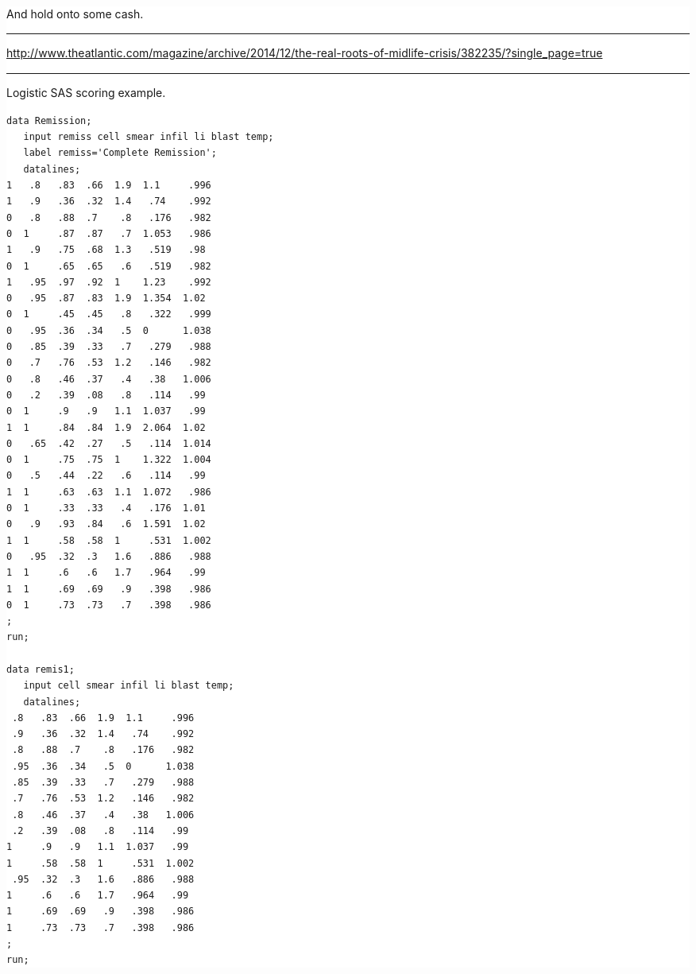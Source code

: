And hold onto some cash.

---

<http://www.theatlantic.com/magazine/archive/2014/12/the-real-roots-of-midlife-crisis/382235/?single_page=true>

---

Logistic SAS scoring example.

```
data Remission;
   input remiss cell smear infil li blast temp;
   label remiss='Complete Remission';
   datalines;
1   .8   .83  .66  1.9  1.1     .996
1   .9   .36  .32  1.4   .74    .992
0   .8   .88  .7    .8   .176   .982
0  1     .87  .87   .7  1.053   .986
1   .9   .75  .68  1.3   .519   .98
0  1     .65  .65   .6   .519   .982
1   .95  .97  .92  1    1.23    .992
0   .95  .87  .83  1.9  1.354  1.02
0  1     .45  .45   .8   .322   .999
0   .95  .36  .34   .5  0      1.038
0   .85  .39  .33   .7   .279   .988
0   .7   .76  .53  1.2   .146   .982
0   .8   .46  .37   .4   .38   1.006
0   .2   .39  .08   .8   .114   .99
0  1     .9   .9   1.1  1.037   .99
1  1     .84  .84  1.9  2.064  1.02
0   .65  .42  .27   .5   .114  1.014
0  1     .75  .75  1    1.322  1.004
0   .5   .44  .22   .6   .114   .99
1  1     .63  .63  1.1  1.072   .986
0  1     .33  .33   .4   .176  1.01
0   .9   .93  .84   .6  1.591  1.02
1  1     .58  .58  1     .531  1.002
0   .95  .32  .3   1.6   .886   .988
1  1     .6   .6   1.7   .964   .99
1  1     .69  .69   .9   .398   .986
0  1     .73  .73   .7   .398   .986
;
run;

data remis1;
   input cell smear infil li blast temp;
   datalines;
 .8   .83  .66  1.9  1.1     .996
 .9   .36  .32  1.4   .74    .992
 .8   .88  .7    .8   .176   .982
 .95  .36  .34   .5  0      1.038
 .85  .39  .33   .7   .279   .988
 .7   .76  .53  1.2   .146   .982
 .8   .46  .37   .4   .38   1.006
 .2   .39  .08   .8   .114   .99
1     .9   .9   1.1  1.037   .99
1     .58  .58  1     .531  1.002
 .95  .32  .3   1.6   .886   .988
1     .6   .6   1.7   .964   .99
1     .69  .69   .9   .398   .986
1     .73  .73   .7   .398   .986
;
run;

```